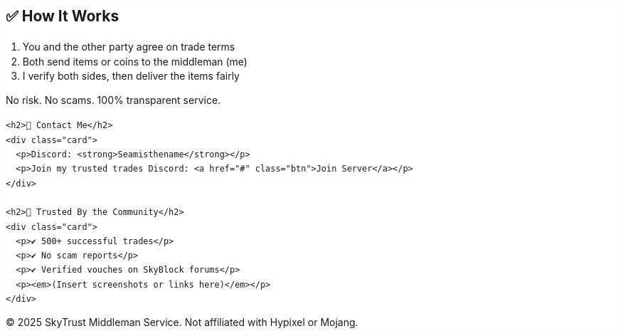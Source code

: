   <section>
    <h2>✅ How It Works</h2>
    <div class="card">
      <ol>
        <li>You and the other party agree on trade terms</li>
        <li>Both send items or coins to the middleman (me)</li>
        <li>I verify both sides, then deliver the items fairly</li>
      </ol>
      <p>No risk. No scams. 100% transparent service.</p>
    </div>

    <h2>💬 Contact Me</h2>
    <div class="card">
      <p>Discord: <strong>Seamisthename</strong></p>
      <p>Join my trusted trades Discord: <a href="#" class="btn">Join Server</a></p>
    </div>

    <h2>🧾 Trusted By the Community</h2>
    <div class="card">
      <p>✔ 500+ successful trades</p>
      <p>✔ No scam reports</p>
      <p>✔ Verified vouches on SkyBlock forums</p>
      <p><em>(Insert screenshots or links here)</em></p>
    </div>
  </section>

  <footer>
    &copy; 2025 SkyTrust Middleman Service. Not affiliated with Hypixel or Mojang.
  </footer>
</body>
</html>
